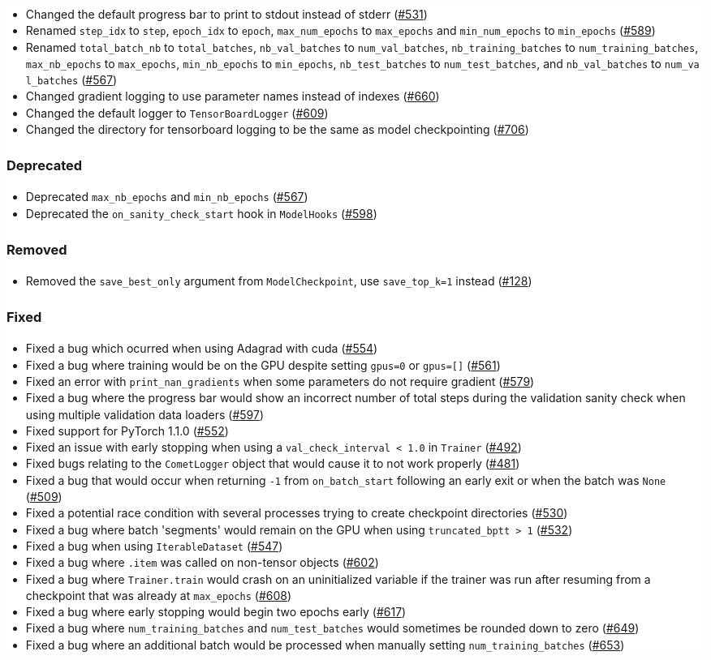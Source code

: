- Changed the default progress bar to print to stdout instead of stderr ([#531](https://github.com/PyTorchLightning/pytorch-lightning/pull/531))
- Renamed `step_idx` to `step`, `epoch_idx` to `epoch`, `max_num_epochs` to `max_epochs` and `min_num_epochs` to `min_epochs` ([#589](https://github.com/PyTorchLightning/pytorch-lightning/pull/589))
- Renamed `total_batch_nb` to `total_batches`, `nb_val_batches` to `num_val_batches`, `nb_training_batches` to `num_training_batches`, `max_nb_epochs` to `max_epochs`, `min_nb_epochs` to `min_epochs`, `nb_test_batches` to `num_test_batches`, and `nb_val_batches` to `num_val_batches` ([#567](https://github.com/PyTorchLightning/pytorch-lightning/pull/567))
- Changed gradient logging to use parameter names instead of indexes ([#660](https://github.com/PyTorchLightning/pytorch-lightning/pull/660))
- Changed the default logger to `TensorBoardLogger` ([#609](https://github.com/PyTorchLightning/pytorch-lightning/pull/609))
- Changed the directory for tensorboard logging to be the same as model checkpointing ([#706](https://github.com/PyTorchLightning/pytorch-lightning/pull/706))

### Deprecated

- Deprecated `max_nb_epochs` and `min_nb_epochs` ([#567](https://github.com/PyTorchLightning/pytorch-lightning/pull/567))
- Deprecated the `on_sanity_check_start` hook in `ModelHooks` ([#598](https://github.com/PyTorchLightning/pytorch-lightning/pull/598))

### Removed

- Removed the `save_best_only` argument from `ModelCheckpoint`, use `save_top_k=1` instead ([#128](https://github.com/PyTorchLightning/pytorch-lightning/pull/128))

### Fixed

- Fixed a bug which ocurred when using Adagrad with cuda ([#554](https://github.com/PyTorchLightning/pytorch-lightning/pull/554))
- Fixed a bug where training would be on the GPU despite setting `gpus=0` or `gpus=[]` ([#561](https://github.com/PyTorchLightning/pytorch-lightning/pull/561))
- Fixed an error with `print_nan_gradients` when some parameters do not require gradient ([#579](https://github.com/PyTorchLightning/pytorch-lightning/pull/579))
- Fixed a bug where the progress bar would show an incorrect number of total steps during the validation sanity check when using multiple validation data loaders ([#597](https://github.com/PyTorchLightning/pytorch-lightning/pull/597))
- Fixed support for PyTorch 1.1.0 ([#552](https://github.com/PyTorchLightning/pytorch-lightning/pull/552))
- Fixed an issue with early stopping when using a `val_check_interval < 1.0` in `Trainer` ([#492](https://github.com/PyTorchLightning/pytorch-lightning/pull/492))
- Fixed bugs relating to the `CometLogger` object that would cause it to not work properly ([#481](https://github.com/PyTorchLightning/pytorch-lightning/pull/481))
- Fixed a bug that would occur when returning `-1` from `on_batch_start` following an early exit or when the batch was `None` ([#509](https://github.com/PyTorchLightning/pytorch-lightning/pull/509))
- Fixed a potential race condition with several processes trying to create checkpoint directories ([#530](https://github.com/PyTorchLightning/pytorch-lightning/pull/530))
- Fixed a bug where batch 'segments' would remain on the GPU when using `truncated_bptt > 1` ([#532](https://github.com/PyTorchLightning/pytorch-lightning/pull/532))
- Fixed a bug when using `IterableDataset` ([#547](https://github.com/PyTorchLightning/pytorch-lightning/pull/547))
- Fixed a bug where `.item` was called on non-tensor objects ([#602](https://github.com/PyTorchLightning/pytorch-lightning/pull/602))
- Fixed a bug where `Trainer.train` would crash on an uninitialized variable if the trainer was run after resuming from a checkpoint that was already at `max_epochs` ([#608](https://github.com/PyTorchLightning/pytorch-lightning/pull/608))
- Fixed a bug where early stopping would begin two epochs early ([#617](https://github.com/PyTorchLightning/pytorch-lightning/pull/617))
- Fixed a bug where `num_training_batches` and `num_test_batches` would sometimes be rounded down to zero ([#649](https://github.com/PyTorchLightning/pytorch-lightning/pull/649))
- Fixed a bug where an additional batch would be processed when manually setting `num_training_batches` ([#653](https://github.com/PyTorchLightning/pytorch-lightning/pull/653))